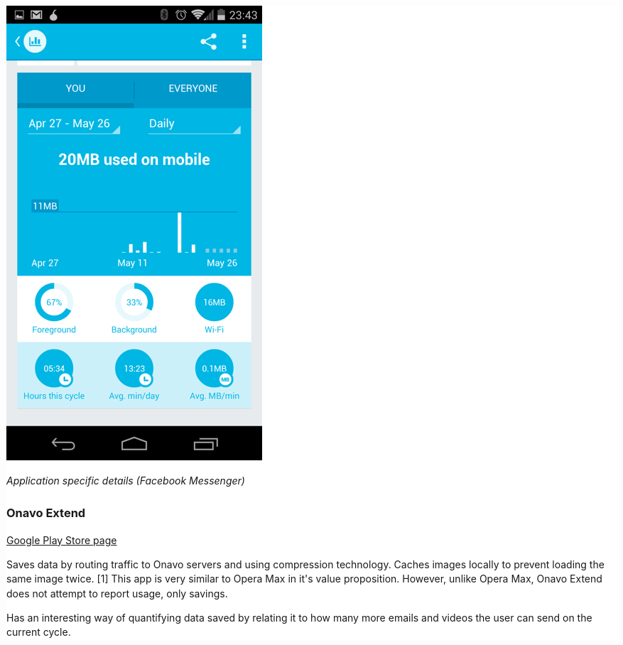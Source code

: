 ![](images/existing-resources/onavo-for-android/app-details.png)

*Application specific details (Facebook Messenger)*

### Onavo Extend

[Google Play Store page](https://play.google.com/store/apps/details?id=com.onavo.android.onavoics)

Saves data by routing traffic to Onavo servers and using compression technology.
Caches images locally to prevent loading the same image twice. [1] This app is
very similar to Opera Max in it's value proposition. However, unlike Opera Max,
Onavo Extend does not attempt to report usage, only savings.

Has an interesting way of quantifying data saved by relating it to how many more
emails and videos the user can send on the current cycle.
